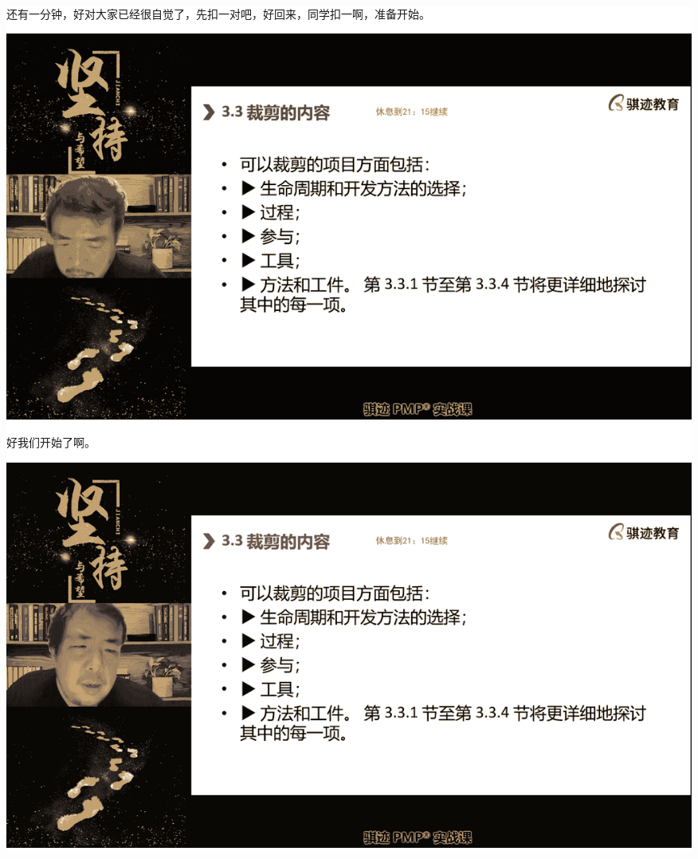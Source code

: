 还有一分钟，好对大家已经很自觉了，先扣一对吧，好回来，同学扣一啊，准备开始。

![](img/418a55f5dd675e8fec7482feeb90bf66_7.png)

好我们开始了啊。

![](img/418a55f5dd675e8fec7482feeb90bf66_9.png)
